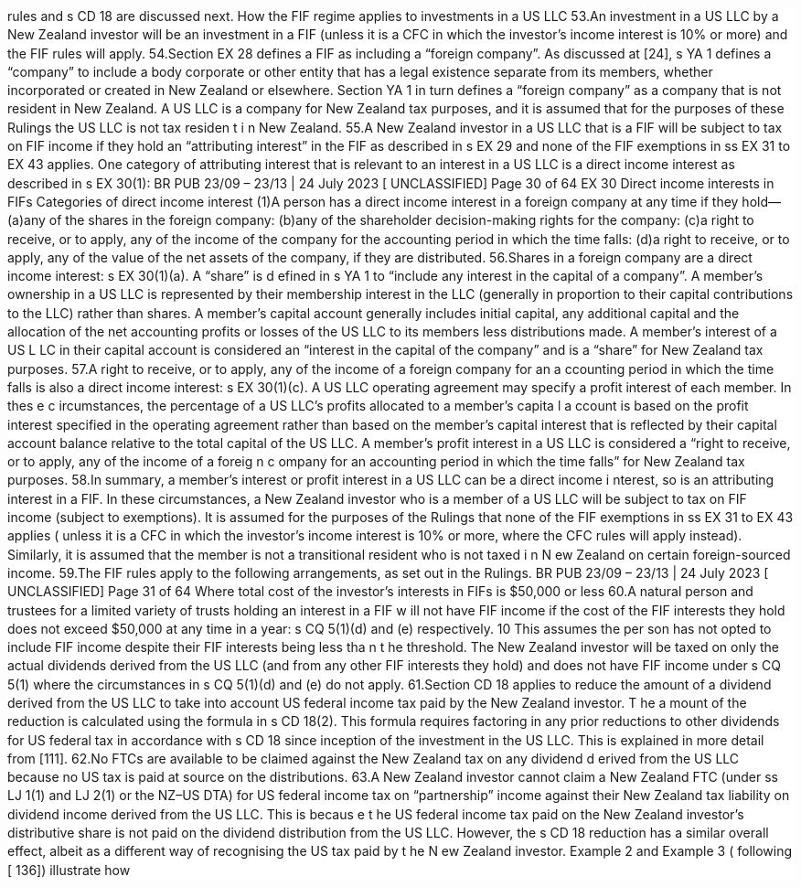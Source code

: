 rules and s CD 18 are discussed next. How the FIF regime applies to investments in a US LLC 53.An investment in a US LLC by a New Zealand investor will be an investment in a FIF (unless it is a CFC in which the investor’s income interest is 10% or more) and the FIF rules will apply. 54.Section EX 28 defines a FIF as including a “foreign company”. As discussed at \[24\], s YA 1 defines a “company” to include a body corporate or other entity that has a legal existence separate from its members, whether incorporated or created in New Zealand or elsewhere. Section YA 1 in turn defines a “foreign company” as a company that is not resident in New Zealand. A US LLC is a company for New Zealand tax purposes, and it is assumed that for the purposes of these Rulings the US LLC is not tax residen t i n New Zealand. 55.A New Zealand investor in a US LLC that is a FIF will be subject to tax on FIF income if they hold an “attributing interest” in the FIF as described in s EX 29 and none of the FIF exemptions in ss EX 31 to EX 43 applies. One category of attributing interest that is relevant to an interest in a US LLC is a direct income interest as described in s EX 30(1): BR PUB 23/09 – 23/13 | 24 July 2023 \[ UNCLASSIFIED\] Page 30 of 64 EX 30 Direct income interests in FIFs Categories of direct income interest (1)A person has a direct income interest in a foreign company at any time if they hold— (a)any of the shares in the foreign company: (b)any of the shareholder decision-making rights for the company: (c)a right to receive, or to apply, any of the income of the company for the accounting period in which the time falls: (d)a right to receive, or to apply, any of the value of the net assets of the company, if they are distributed. 56.Shares in a foreign company are a direct income interest: s EX 30(1)(a). A “share” is d efined in s YA 1 to “include any interest in the capital of a company”. A member’s ownership in a US LLC is represented by their membership interest in the LLC (generally in proportion to their capital contributions to the LLC) rather than shares. A member’s capital account generally includes initial capital, any additional capital and the allocation of the net accounting profits or losses of the US LLC to its members less distributions made. A member’s interest of a US L LC in their capital account is considered an “interest in the capital of the company” and is a “share” for New Zealand tax purposes. 57.A right to receive, or to apply, any of the income of a foreign company for an a ccounting period in which the time falls is also a direct income interest: s EX 30(1)(c). A US LLC operating agreement may specify a profit interest of each member. In thes e c ircumstances, the percentage of a US LLC’s profits allocated to a member’s capita l a ccount is based on the profit interest specified in the operating agreement rather than based on the member’s capital interest that is reflected by their capital account balance relative to the total capital of the US LLC. A member’s profit interest in a US LLC is considered a “right to receive, or to apply, any of the income of a foreig n c ompany for an accounting period in which the time falls” for New Zealand tax purposes. 58.In summary, a member’s interest or profit interest in a US LLC can be a direct income i nterest, so is an attributing interest in a FIF. In these circumstances, a New Zealand investor who is a member of a US LLC will be subject to tax on FIF income (subject to exemptions). It is assumed for the purposes of the Rulings that none of the FIF exemptions in ss EX 31 to EX 43 applies ( unless it is a CFC in which the investor’s income interest is 10% or more, where the CFC rules will apply instead). Similarly, it is assumed that the member is not a transitional resident who is not taxed i n N ew Zealand on certain foreign-sourced income. 59.The FIF rules apply to the following arrangements, as set out in the Rulings. BR PUB 23/09 – 23/13 | 24 July 2023 \[ UNCLASSIFIED\] Page 31 of 64 Where total cost of the investor’s interests in FIFs is $50,000 or less 60.A natural person and trustees for a limited variety of trusts holding an interest in a FIF w ill not have FIF income if the cost of the FIF interests they hold does not exceed $50,000 at any time in a year: s CQ 5(1)(d) and (e) respectively. 10 This assumes the per son has not opted to include FIF income despite their FIF interests being less tha n t he threshold. The New Zealand investor will be taxed on only the actual dividends derived from the US LLC (and from any other FIF interests they hold) and does not have FIF income under s CQ 5(1) where the circumstances in s CQ 5(1)(d) and (e) do not apply. 61.Section CD 18 applies to reduce the amount of a dividend derived from the US LLC to take into account US federal income tax paid by the New Zealand investor. T he a mount of the reduction is calculated using the formula in s CD 18(2). This formula requires factoring in any prior reductions to other dividends for US federal tax in accordance with s CD 18 since inception of the investment in the US LLC. This is explained in more detail from \[111\]. 62.No FTCs are available to be claimed against the New Zealand tax on any dividend d erived from the US LLC because no US tax is paid at source on the distributions. 63.A New Zealand investor cannot claim a New Zealand FTC (under ss LJ 1(1) and LJ 2(1) or the NZ–US DTA) for US federal income tax on “partnership” income against their New Zealand tax liability on dividend income derived from the US LLC. This is becaus e t he US federal income tax paid on the New Zealand investor’s distributive share is not paid on the dividend distribution from the US LLC. However, the s CD 18 reduction has a similar overall effect, albeit as a different way of recognising the US tax paid by t he N ew Zealand investor. Example 2 and Example 3 ( following \[ 136\]) illustrate how